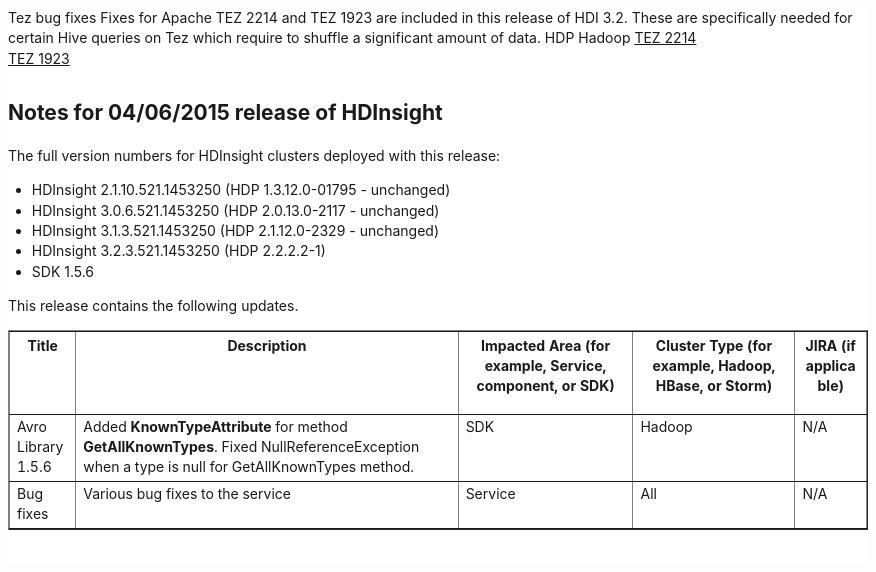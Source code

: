 
<tr>
<td>Tez bug fixes</td>
<td>Fixes for Apache TEZ 2214 and TEZ 1923 are included in this release of HDI 3.2. These are specifically needed for certain Hive queries on Tez which require to shuffle a significant amount of data.
</td>
<td>HDP</td>
<td>Hadoop</td>
<td><a href="https://issues.apache.org/jira/browse/TEZ-2214">TEZ 2214</a></br><a href="https://issues.apache.org/jira/browse/TEZ-1923">TEZ 1923</a></td>
</tr>
</table>

## Notes for 04/06/2015 release of HDInsight

The full version numbers for HDInsight clusters deployed with this release:

* HDInsight 	2.1.10.521.1453250	(HDP 1.3.12.0-01795 - unchanged)
* HDInsight 	3.0.6.521.1453250	(HDP 2.0.13.0-2117 - unchanged)
* HDInsight 	3.1.3.521.1453250	(HDP 2.1.12.0-2329 - unchanged)
* HDInsight		3.2.3.521.1453250	(HDP 2.2.2.2-1)
* SDK			1.5.6

This release contains the following updates.

<table border="1">
<tr>
<th>Title</th>
<th>Description</th>
<th>Impacted Area
(for example, Service, component, or SDK)</p></th>
<th>Cluster Type (for example, Hadoop, HBase, or Storm)</th>
<th>JIRA (if applicable)</th>
</tr>

<tr>
<td>Avro Library 1.5.6</td>
<td>Added <b>KnownTypeAttribute</b> for method <b>GetAllKnownTypes</b>. Fixed NullReferenceException when a type is null for GetAllKnownTypes method.</td>
<td>SDK</td>
<td>Hadoop</td>
<td>N/A</td>
</tr>

<tr>
<td>Bug fixes</td>
<td>Various bug fixes to the service</td>
<td>Service</td>
<td>All</td>
<td>N/A</td>
</tr>

</table>
<br>
